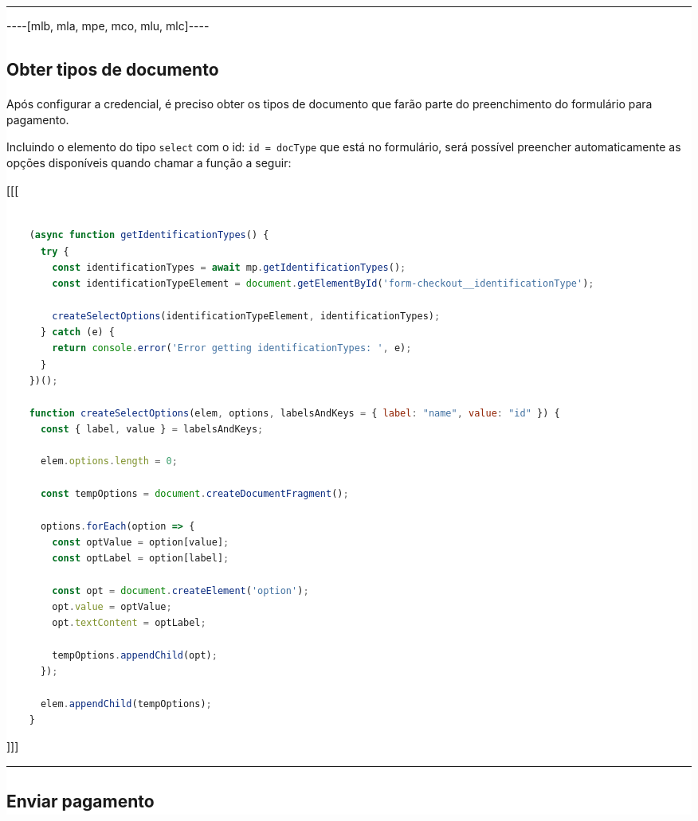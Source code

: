 ------------

----[mlb, mla, mpe, mco, mlu, mlc]----
## Obter tipos de documento

Após configurar a credencial, é preciso obter os tipos de documento que farão parte do preenchimento do formulário para pagamento. 

Incluindo o elemento do tipo `select` com o id: `id = docType` que está no formulário, será possível preencher automaticamente as opções disponíveis quando chamar a função a seguir:

[[[
```javascript

    (async function getIdentificationTypes() {
      try {
        const identificationTypes = await mp.getIdentificationTypes();
        const identificationTypeElement = document.getElementById('form-checkout__identificationType');

        createSelectOptions(identificationTypeElement, identificationTypes);
      } catch (e) {
        return console.error('Error getting identificationTypes: ', e);
      }
    })();

    function createSelectOptions(elem, options, labelsAndKeys = { label: "name", value: "id" }) {
      const { label, value } = labelsAndKeys;

      elem.options.length = 0;

      const tempOptions = document.createDocumentFragment();

      options.forEach(option => {
        const optValue = option[value];
        const optLabel = option[label];

        const opt = document.createElement('option');
        opt.value = optValue;
        opt.textContent = optLabel;

        tempOptions.appendChild(opt);
      });

      elem.appendChild(tempOptions);
    }
```
]]]

------------

## Enviar pagamento
